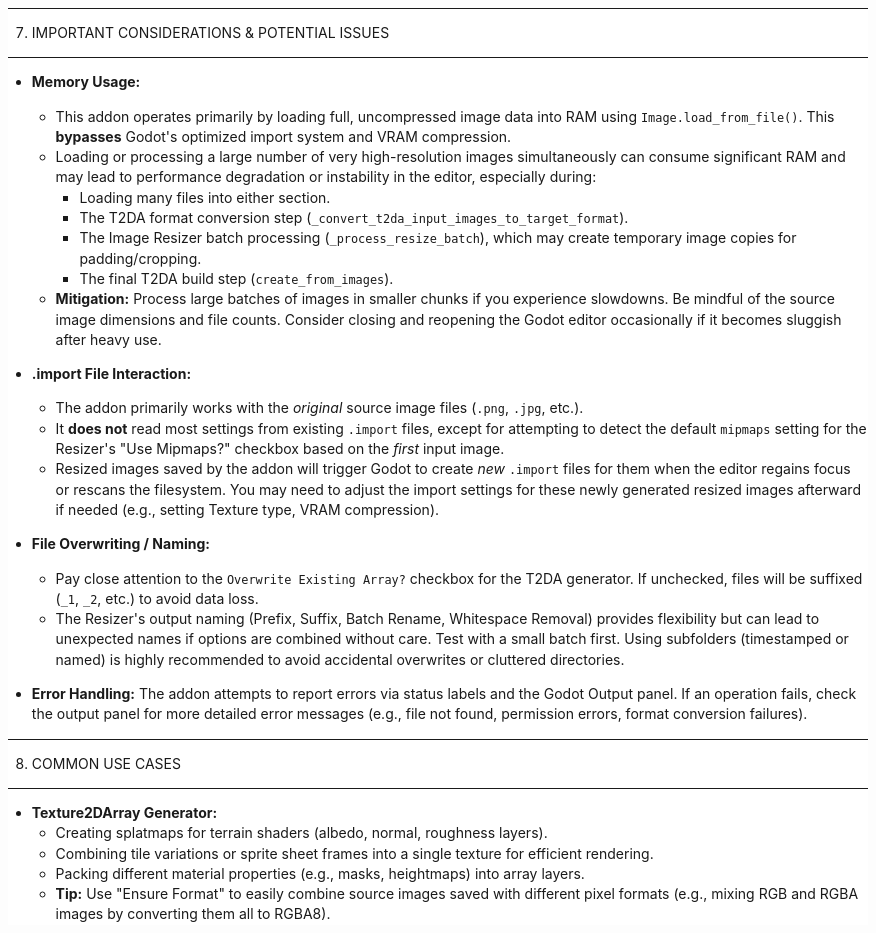 ----------------------------------------

7. IMPORTANT CONSIDERATIONS & POTENTIAL ISSUES

----------------------------------------

- **Memory Usage:**
  - This addon operates primarily by loading full, uncompressed image data into RAM using `Image.load_from_file()`. This **bypasses** Godot's optimized import system and VRAM compression.
  - Loading or processing a large number of very high-resolution images simultaneously can consume significant RAM and may lead to performance degradation or instability in the editor, especially during:
    - Loading many files into either section.
    - The T2DA format conversion step (`_convert_t2da_input_images_to_target_format`).
    - The Image Resizer batch processing (`_process_resize_batch`), which may create temporary image copies for padding/cropping.
    - The final T2DA build step (`create_from_images`).
  - **Mitigation:** Process large batches of images in smaller chunks if you experience slowdowns. Be mindful of the source image dimensions and file counts. Consider closing and reopening the Godot editor occasionally if it becomes sluggish after heavy use.

- **.import File Interaction:**
  - The addon primarily works with the *original* source image files (`.png`, `.jpg`, etc.).
  - It **does not** read most settings from existing `.import` files, except for attempting to detect the default `mipmaps` setting for the Resizer's "Use Mipmaps?" checkbox based on the *first* input image.
  - Resized images saved by the addon will trigger Godot to create *new* `.import` files for them when the editor regains focus or rescans the filesystem. You may need to adjust the import settings for these newly generated resized images afterward if needed (e.g., setting Texture type, VRAM compression).

- **File Overwriting / Naming:**
  - Pay close attention to the `Overwrite Existing Array?` checkbox for the T2DA generator. If unchecked, files will be suffixed (`_1`, `_2`, etc.) to avoid data loss.
  - The Resizer's output naming (Prefix, Suffix, Batch Rename, Whitespace Removal) provides flexibility but can lead to unexpected names if options are combined without care. Test with a small batch first. Using subfolders (timestamped or named) is highly recommended to avoid accidental overwrites or cluttered directories.

- **Error Handling:** The addon attempts to report errors via status labels and the Godot Output panel. If an operation fails, check the output panel for more detailed error messages (e.g., file not found, permission errors, format conversion failures).

----------------------------------------

8. COMMON USE CASES

----------------------------------------

- **Texture2DArray Generator:**
  - Creating splatmaps for terrain shaders (albedo, normal, roughness layers).
  - Combining tile variations or sprite sheet frames into a single texture for efficient rendering.
  - Packing different material properties (e.g., masks, heightmaps) into array layers.
  - **Tip:** Use "Ensure Format" to easily combine source images saved with different pixel formats (e.g., mixing RGB and RGBA images by converting them all to RGBA8).
